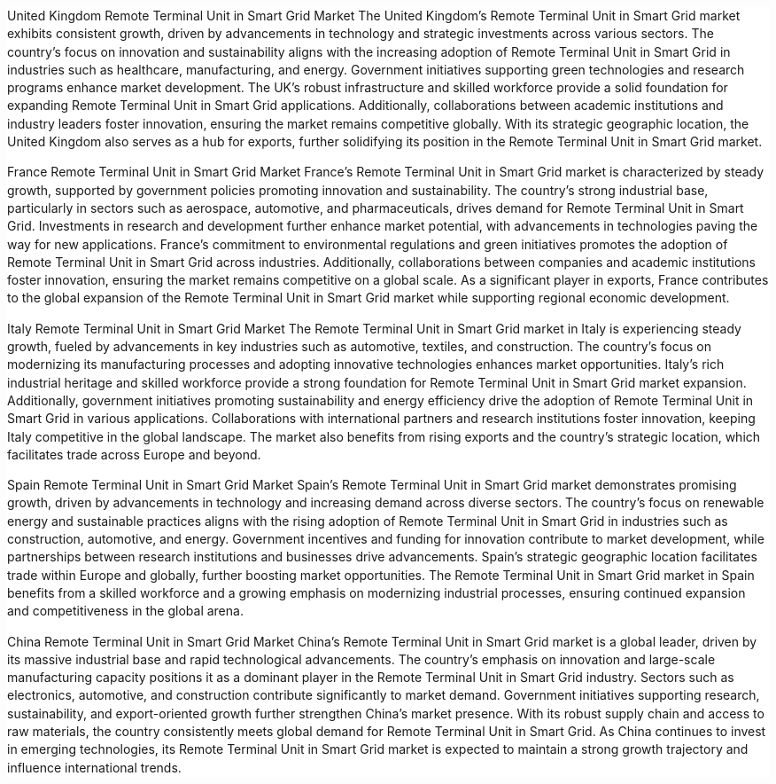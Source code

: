 United Kingdom Remote Terminal Unit in Smart Grid Market
The United Kingdom’s Remote Terminal Unit in Smart Grid market exhibits consistent growth, driven by advancements in technology and strategic investments across various sectors. The country’s focus on innovation and sustainability aligns with the increasing adoption of Remote Terminal Unit in Smart Grid in industries such as healthcare, manufacturing, and energy. Government initiatives supporting green technologies and research programs enhance market development. The UK’s robust infrastructure and skilled workforce provide a solid foundation for expanding Remote Terminal Unit in Smart Grid applications. Additionally, collaborations between academic institutions and industry leaders foster innovation, ensuring the market remains competitive globally. With its strategic geographic location, the United Kingdom also serves as a hub for exports, further solidifying its position in the Remote Terminal Unit in Smart Grid market.

France Remote Terminal Unit in Smart Grid Market
France’s Remote Terminal Unit in Smart Grid market is characterized by steady growth, supported by government policies promoting innovation and sustainability. The country’s strong industrial base, particularly in sectors such as aerospace, automotive, and pharmaceuticals, drives demand for Remote Terminal Unit in Smart Grid. Investments in research and development further enhance market potential, with advancements in technologies paving the way for new applications. France’s commitment to environmental regulations and green initiatives promotes the adoption of Remote Terminal Unit in Smart Grid across industries. Additionally, collaborations between companies and academic institutions foster innovation, ensuring the market remains competitive on a global scale. As a significant player in exports, France contributes to the global expansion of the Remote Terminal Unit in Smart Grid market while supporting regional economic development.

Italy Remote Terminal Unit in Smart Grid Market
The Remote Terminal Unit in Smart Grid market in Italy is experiencing steady growth, fueled by advancements in key industries such as automotive, textiles, and construction. The country’s focus on modernizing its manufacturing processes and adopting innovative technologies enhances market opportunities. Italy’s rich industrial heritage and skilled workforce provide a strong foundation for Remote Terminal Unit in Smart Grid market expansion. Additionally, government initiatives promoting sustainability and energy efficiency drive the adoption of Remote Terminal Unit in Smart Grid in various applications. Collaborations with international partners and research institutions foster innovation, keeping Italy competitive in the global landscape. The market also benefits from rising exports and the country’s strategic location, which facilitates trade across Europe and beyond.

Spain Remote Terminal Unit in Smart Grid Market
Spain’s Remote Terminal Unit in Smart Grid market demonstrates promising growth, driven by advancements in technology and increasing demand across diverse sectors. The country’s focus on renewable energy and sustainable practices aligns with the rising adoption of Remote Terminal Unit in Smart Grid in industries such as construction, automotive, and energy. Government incentives and funding for innovation contribute to market development, while partnerships between research institutions and businesses drive advancements. Spain’s strategic geographic location facilitates trade within Europe and globally, further boosting market opportunities. The Remote Terminal Unit in Smart Grid market in Spain benefits from a skilled workforce and a growing emphasis on modernizing industrial processes, ensuring continued expansion and competitiveness in the global arena.

China Remote Terminal Unit in Smart Grid Market
China’s Remote Terminal Unit in Smart Grid market is a global leader, driven by its massive industrial base and rapid technological advancements. The country’s emphasis on innovation and large-scale manufacturing capacity positions it as a dominant player in the Remote Terminal Unit in Smart Grid industry. Sectors such as electronics, automotive, and construction contribute significantly to market demand. Government initiatives supporting research, sustainability, and export-oriented growth further strengthen China’s market presence. With its robust supply chain and access to raw materials, the country consistently meets global demand for Remote Terminal Unit in Smart Grid. As China continues to invest in emerging technologies, its Remote Terminal Unit in Smart Grid market is expected to maintain a strong growth trajectory and influence international trends.
